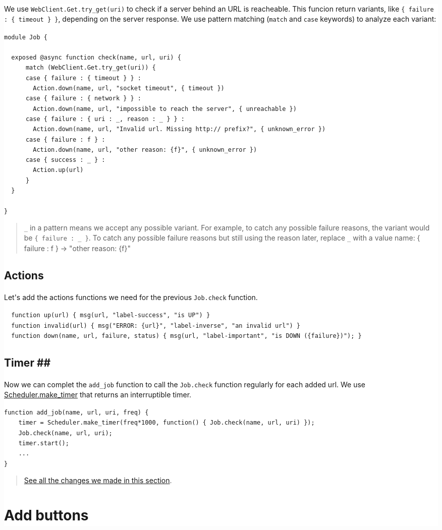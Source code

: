 We use `WebClient.Get.try_get(uri)` to check if a server behind an URL is reacheable. This funcion return variants, like `{ failure : { timeout } }`, depending on the server response. We use pattern matching (`match` and `case` keywords) to analyze each variant:

    module Job {

      exposed @async function check(name, url, uri) {
          match (WebClient.Get.try_get(uri)) {
          case { failure : { timeout } } :
            Action.down(name, url, "socket timeout", { timeout })
          case { failure : { network } } : 
            Action.down(name, url, "impossible to reach the server", { unreachable })
          case { failure : { uri : _, reason : _ } } :
            Action.down(name, url, "Invalid url. Missing http:// prefix?", { unknown_error })
          case { failure : f } : 
            Action.down(name, url, "other reason: {f}", { unknown_error })
          case { success : _ } :
            Action.up(url)
          }
      }

    }

> `_` in a pattern means we accept any possible variant. For example, to catch any possible failure reasons, the variant would be `{ failure : _ }`. To catch any possible failure reasons but still using the reason later, replace `_` with a value name: { failure : f } -> "other reason: {f}"

## Actions ##

Let's add the actions functions we need for the previous `Job.check` function.

      function up(url) { msg(url, "label-success", "is UP") }
      function invalid(url) { msg("ERROR: {url}", "label-inverse", "an invalid url") }
      function down(name, url, failure, status) { msg(url, "label-important", "is DOWN ({failure})"); }

## Timer ## ##

Now we can complet the `add_job` function to call the `Job.check` function regularly for each added url. We use [Scheduler.make_timer](http://doc.opalang.org/value/stdlib.core.rpc.core/Scheduler/make_timer) that returns an interruptible timer.

    function add_job(name, url, uri, freq) {
        timer = Scheduler.make_timer(freq*1000, function() { Job.check(name, url, uri) });
        Job.check(name, url, uri);
        timer.start();
        ...
    }

> [See all the changes we made in this section](https://github.com/cedricss/server-monitor/commit/b75288f6951102def2ae356728ea6ee12918814a).

# Add buttons #

